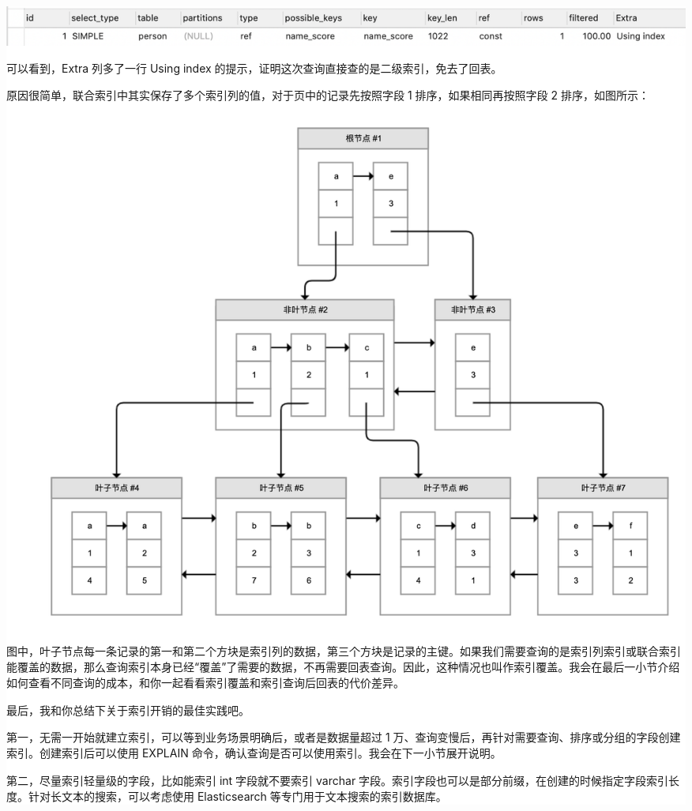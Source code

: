 
![img](images/88809b6f547238596d141eab27f3d7e7.png)

可以看到，Extra 列多了一行 Using index 的提示，证明这次查询直接查的是二级索引，免去了回表。

原因很简单，联合索引中其实保存了多个索引列的值，对于页中的记录先按照字段 1 排序，如果相同再按照字段 2 排序，如图所示：


![img](images/803c3e6a8df1d6031db70473dc948472.png)

图中，叶子节点每一条记录的第一和第二个方块是索引列的数据，第三个方块是记录的主键。如果我们需要查询的是索引列索引或联合索引能覆盖的数据，那么查询索引本身已经“覆盖”了需要的数据，不再需要回表查询。因此，这种情况也叫作索引覆盖。我会在最后一小节介绍如何查看不同查询的成本，和你一起看看索引覆盖和索引查询后回表的代价差异。

最后，我和你总结下关于索引开销的最佳实践吧。

第一，无需一开始就建立索引，可以等到业务场景明确后，或者是数据量超过 1 万、查询变慢后，再针对需要查询、排序或分组的字段创建索引。创建索引后可以使用 EXPLAIN 命令，确认查询是否可以使用索引。我会在下一小节展开说明。

第二，尽量索引轻量级的字段，比如能索引 int 字段就不要索引 varchar 字段。索引字段也可以是部分前缀，在创建的时候指定字段索引长度。针对长文本的搜索，可以考虑使用 Elasticsearch 等专门用于文本搜索的索引数据库。

